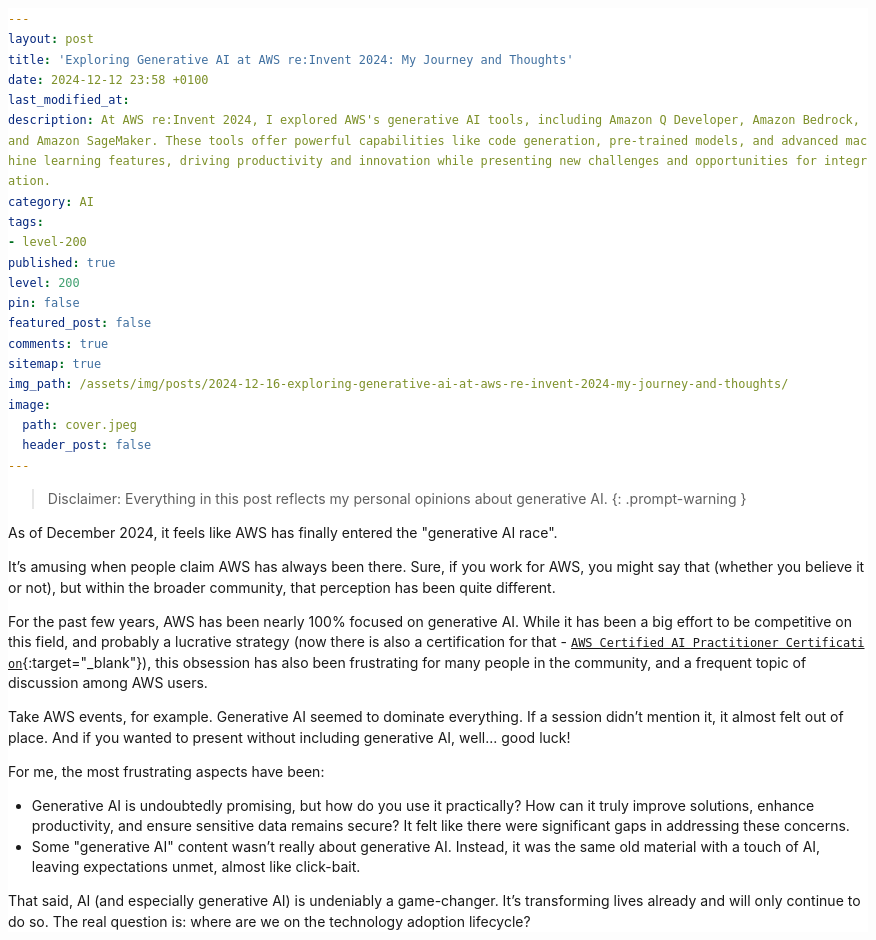 ```yaml
---
layout: post
title: 'Exploring Generative AI at AWS re:Invent 2024: My Journey and Thoughts'
date: 2024-12-12 23:58 +0100
last_modified_at:
description: At AWS re:Invent 2024, I explored AWS's generative AI tools, including Amazon Q Developer, Amazon Bedrock, and Amazon SageMaker. These tools offer powerful capabilities like code generation, pre-trained models, and advanced machine learning features, driving productivity and innovation while presenting new challenges and opportunities for integration.
category: AI
tags:
- level-200
published: true
level: 200
pin: false
featured_post: false
comments: true
sitemap: true
img_path: /assets/img/posts/2024-12-16-exploring-generative-ai-at-aws-re-invent-2024-my-journey-and-thoughts/
image:
  path: cover.jpeg
  header_post: false
---
```


> Disclaimer: Everything in this post reflects my personal opinions about generative AI.
{: .prompt-warning }

As of December 2024, it feels like AWS has finally entered the "generative AI race".

It’s amusing when people claim AWS has always been there. Sure, if you work for AWS, you might say that (whether you believe it or not), but within the broader community, that perception has been quite different.

For the past few years, AWS has been nearly 100% focused on generative AI. While it has been a big effort to be competitive on this field, and probably a lucrative strategy (now there is also a certification for that - [`AWS Certified AI Practitioner Certification`](https://aws.amazon.com/certification/certified-ai-practitioner/){:target="_blank"}), this obsession has also been frustrating for many people in the community, and a frequent topic of discussion among AWS users.

Take AWS events, for example. Generative AI seemed to dominate everything. If a session didn’t mention it, it almost felt out of place. And if you wanted to present without including generative AI, well... good luck!

For me, the most frustrating aspects have been:

- Generative AI is undoubtedly promising, but how do you use it practically? How can it truly improve solutions, enhance productivity, and ensure sensitive data remains secure? It felt like there were significant gaps in addressing these concerns.
- Some "generative AI" content wasn’t really about generative AI. Instead, it was the same old material with a touch of AI, leaving expectations unmet, almost like click-bait.

That said, AI (and especially generative AI) is undeniably a game-changer. It’s transforming lives already and will only continue to do so. The real question is: where are we on the technology adoption lifecycle?
